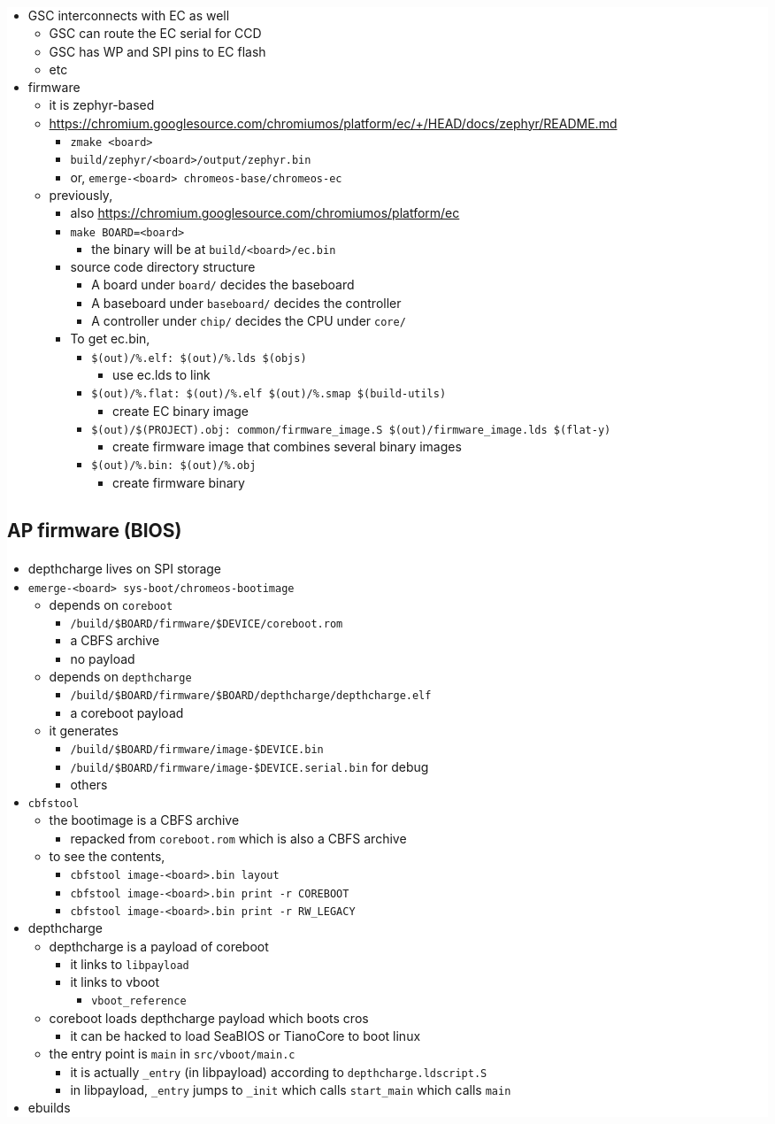   - GSC interconnects with EC as well
    - GSC can route the EC serial for CCD
    - GSC has WP and SPI pins to EC flash
    - etc
- firmware
  - it is zephyr-based
  - <https://chromium.googlesource.com/chromiumos/platform/ec/+/HEAD/docs/zephyr/README.md>
    - `zmake <board>`
    - `build/zephyr/<board>/output/zephyr.bin`
    - or, `emerge-<board> chromeos-base/chromeos-ec`
  - previously,
    - also <https://chromium.googlesource.com/chromiumos/platform/ec>
    - `make BOARD=<board>`
      - the binary will be at `build/<board>/ec.bin`
    - source code directory structure
      - A board under `board/` decides the baseboard
      - A baseboard under `baseboard/` decides the controller
      - A controller under `chip/` decides the CPU under `core/`
    - To get ec.bin,
      - `$(out)/%.elf: $(out)/%.lds $(objs)`
        - use ec.lds to link
      - `$(out)/%.flat: $(out)/%.elf $(out)/%.smap $(build-utils)`
        - create EC binary image
      - `$(out)/$(PROJECT).obj: common/firmware_image.S $(out)/firmware_image.lds $(flat-y)`
        - create firmware image that combines several binary images
      - `$(out)/%.bin: $(out)/%.obj`
        - create firmware binary

## AP firmware (BIOS)

- depthcharge lives on SPI storage
- `emerge-<board> sys-boot/chromeos-bootimage`
  - depends on `coreboot`
    - `/build/$BOARD/firmware/$DEVICE/coreboot.rom`
    - a CBFS archive
    - no payload
  - depends on `depthcharge`
    - `/build/$BOARD/firmware/$BOARD/depthcharge/depthcharge.elf`
    - a coreboot payload
  - it generates
    - `/build/$BOARD/firmware/image-$DEVICE.bin`
    - `/build/$BOARD/firmware/image-$DEVICE.serial.bin` for debug
    - others
- `cbfstool`
  - the bootimage is a CBFS archive
    - repacked from `coreboot.rom` which is also a CBFS archive
  - to see the contents,
    - `cbfstool image-<board>.bin layout`
    - `cbfstool image-<board>.bin print -r COREBOOT`
    - `cbfstool image-<board>.bin print -r RW_LEGACY`
- depthcharge
  - depthcharge is a payload of coreboot
    - it links to `libpayload`
    - it links to vboot
      - `vboot_reference`
  - coreboot loads depthcharge payload which boots cros
    - it can be hacked to load SeaBIOS or TianoCore to boot linux
  - the entry point is `main` in `src/vboot/main.c`
    - it is actually `_entry` (in libpayload) according to
      `depthcharge.ldscript.S`
    - in libpayload, `_entry` jumps to `_init` which calls `start_main` which
      calls `main`
- ebuilds